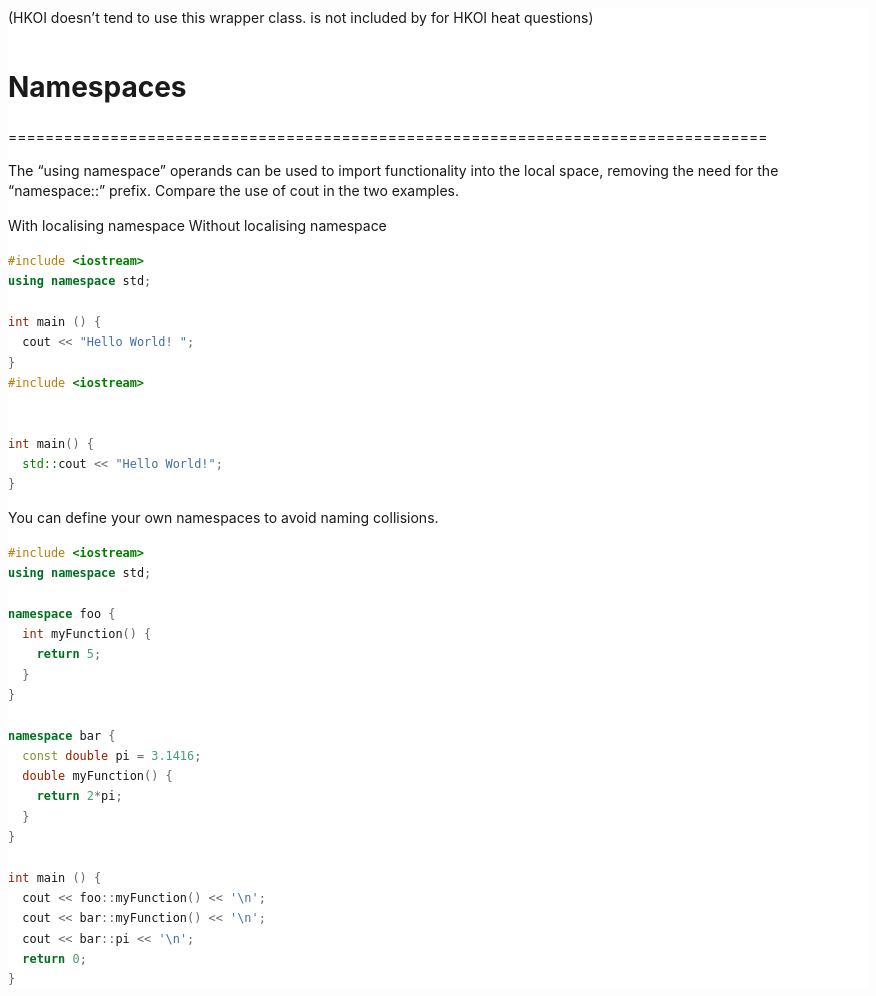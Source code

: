 (HKOI doesn’t tend to use this wrapper class. <array> is not included by for HKOI heat questions)


# Namespaces
==================================================================================

The “using namespace” operands can be used to import functionality into the local space, removing the need for the “namespace::” prefix. Compare the use of cout in the two examples.

With localising namespace
Without localising namespace

```cpp
#include <iostream>
using namespace std;

int main () {
  cout << "Hello World! ";
}
#include <iostream>


int main() {
  std::cout << "Hello World!";
}
```

You can define your own namespaces to avoid naming collisions.

```cpp
#include <iostream>
using namespace std;

namespace foo {
  int myFunction() { 
    return 5; 
  }
}

namespace bar {
  const double pi = 3.1416;
  double myFunction() { 
    return 2*pi; 
  }
}

int main () {
  cout << foo::myFunction() << '\n';
  cout << bar::myFunction() << '\n';
  cout << bar::pi << '\n';
  return 0;
}
```
